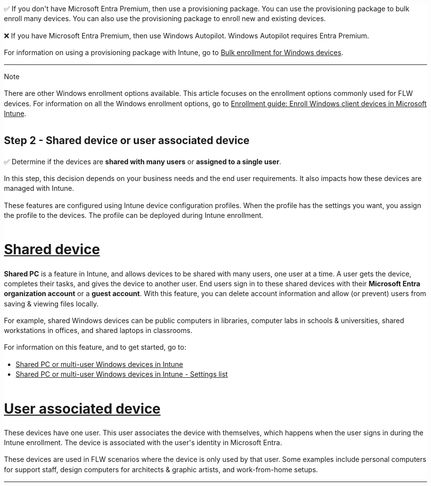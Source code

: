 ✅ If you don't have Microsoft Entra Premium, then use a provisioning package. You can use the provisioning package to bulk enroll many devices. You can also use the provisioning package to enroll new and existing devices.

❌ If you have Microsoft Entra Premium, then use Windows Autopilot. Windows Autopilot requires Entra Premium.

For information on using a provisioning package with Intune, go to [Bulk enrollment for Windows devices](../../intune-service/enrollment/windows-bulk-enroll.md).

---

> [!NOTE]
> There are other Windows enrollment options available. This article focuses on the enrollment options commonly used for FLW devices. For information on all the Windows enrollment options, go to [Enrollment guide: Enroll Windows client devices in Microsoft Intune](../../intune-service/fundamentals/deployment-guide-enrollment-windows.md).

## Step 2 - Shared device or user associated device

✅ Determine if the devices are **shared with many users** or **assigned to a single user**.

In this step, this decision depends on your business needs and the end user requirements. It also impacts how these devices are managed with Intune.

These features are configured using Intune device configuration profiles. When the profile has the settings you want, you assign the profile to the devices. The profile can be deployed during Intune enrollment.

# [Shared device](#tab/shared)

**Shared PC** is a feature in Intune, and allows devices to be shared with many users, one user at a time. A user gets the device, completes their tasks, and gives the device to another user. End users sign in to these shared devices with their **Microsoft Entra organization account** or a **guest account**. With this feature, you can delete account information and allow (or prevent) users from saving & viewing files locally.

For example, shared Windows devices can be public computers in libraries, computer labs in schools & universities, shared workstations in offices, and shared laptops in classrooms.

For information on this feature, and to get started, go to:

- [Shared PC or multi-user Windows devices in Intune](../../intune-service/configuration/shared-user-device-settings-windows.md)
- [Shared PC or multi-user Windows devices in Intune - Settings list](../../intune-service/configuration/shared-user-device-settings.md)

# [User associated device](#tab/single)

These devices have one user. This user associates the device with themselves, which happens when the user signs in during the Intune enrollment. The device is associated with the user's identity in Microsoft Entra.

These devices are used in FLW scenarios where the device is only used by that user. Some examples include personal computers for support staff, design computers for architects & graphic artists, and work-from-home setups.

---